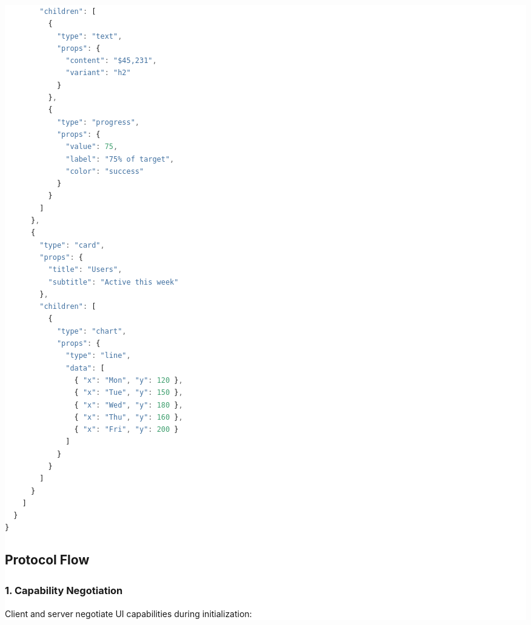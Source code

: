 ```typescript
        "children": [
          {
            "type": "text",
            "props": {
              "content": "$45,231",
              "variant": "h2"
            }
          },
          {
            "type": "progress",
            "props": {
              "value": 75,
              "label": "75% of target",
              "color": "success"
            }
          }
        ]
      },
      {
        "type": "card",
        "props": {
          "title": "Users",
          "subtitle": "Active this week"
        },
        "children": [
          {
            "type": "chart",
            "props": {
              "type": "line",
              "data": [
                { "x": "Mon", "y": 120 },
                { "x": "Tue", "y": 150 },
                { "x": "Wed", "y": 180 },
                { "x": "Thu", "y": 160 },
                { "x": "Fri", "y": 200 }
              ]
            }
          }
        ]
      }
    ]
  }
}
```

## Protocol Flow

### 1. Capability Negotiation

Client and server negotiate UI capabilities during initialization:

